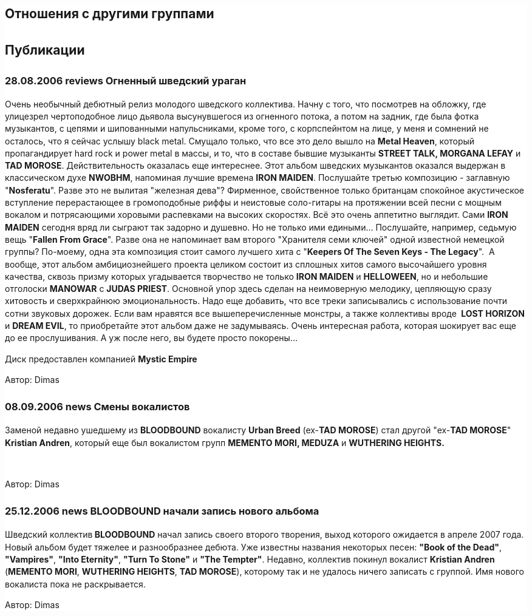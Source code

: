 


## Отношения с другими группами


## Публикации

### 28.08.2006 reviews Огненный шведский ураган

<P>Очень необычный дебютный релиз молодого шведского коллектива. Начну с того, что посмотрев на обложку, где улицезрел чертоподобное лицо дьявола высунувшегося из огненного потока, а потом на задник, где была фотка музыкантов, с цепями и шипованными напульсниками, кроме того,&nbsp;с корпспейнтом на лице, у меня и сомнений не осталось, что я сейчас услышу black metal. Смущало только, что все это дело вышло на <STRONG>Metal Heaven</STRONG>, который пропагандирует&nbsp;hard rock&nbsp;и&nbsp;power metal&nbsp;в массы, и то, что в составе бывшие музыканты <STRONG>STREET TALK, MORGANA LEFAY</STRONG>&nbsp;и <STRONG>TAD MOROSE</STRONG>. Действительность оказалась еще интереснее. Этот альбом шведских музыкантов оказался выдержан в классическом духе <STRONG>NWOBHM</STRONG>, напоминая лучшие времена <STRONG>IRON MAIDEN</STRONG>. Послушайте третью композицию - заглавную "<STRONG>Nosferatu</STRONG>". Разве это не вылитая "железная дева"? Фирменное, свойственное только британцам спокойное акустическое вступление перерастающее&nbsp;в&nbsp;громоподобные риффы и неистовые соло-гитары на протяжении всей песни с мощным вокалом и потрясающими хоровыми распевками&nbsp;на высоких скоростях. Всё это очень аппетитно выглядит. Сами <STRONG>IRON MAIDEN</STRONG> сегодня вряд ли сыграют так задорно и душевно. Но не только ими едиными... Послушайте, например, седьмую вещь "<STRONG>Fallen From Grace</STRONG>". Разве она не напоминает вам второго "Хранителя семи ключей" одной известной немецкой группы? По-моему, одна эта&nbsp;композиция стоит самого лучшего хита с "<STRONG>Keepers Of The Seven Keys - The&nbsp;Legacy</STRONG>". &nbsp;А вообще, этот альбом амбициознейшего проекта целиком состоит из сплошных хитов самого высочайшего уровня качества, сквозь призму которых угадывается творчество не только <STRONG>IRON MAIDEN</STRONG> и <STRONG>HELLOWEEN</STRONG>, но и небольшие отголоски <STRONG>MANOWAR</STRONG> с <STRONG>JUDAS PRIEST</STRONG>. Основной упор здесь сделан на неимоверную мелодику,&nbsp;цепляющую сразу хитовость и&nbsp;сверхкрайнюю эмоциональность.&nbsp;Надо еще добавить, что все треки записывались с использование почти сотни звуковых дорожек. Если вам нравятся все вышеперечисленные монстры,&nbsp;а также коллективы вроде <STRONG>&nbsp;LOST HORIZON</STRONG> и <STRONG>DREAM EVIL</STRONG>, то приобретайте этот альбом даже не задумываясь. Очень интересная работа, которая шокирует вас&nbsp;еще до ее прослушивания. А уж после него, вы будете просто покорены...</P>
<P>Диск предоставлен компанией <STRONG>Mystic Empire</STRONG></P>
Автор: Dimas

### 08.09.2006 news Смены вокалистов

<P>Заменой недавно ушедшему из <STRONG>BLOODBOUND</STRONG> вокалисту <STRONG>Urban Breed</STRONG> (ex-<STRONG>TAD MOROSE</STRONG>) стал другой "ex-<STRONG>TAD MOROSE</STRONG>" <STRONG>Kristian Andren</STRONG>, который&nbsp;еще был вокалистом групп <STRONG>MEMENTO MORI, MEDUZA</STRONG> и <STRONG>WUTHERING HEIGHTS. </STRONG></P>
<P><FONT color=#ffffff>А в самих <STRONG>TAD MOROSE</STRONG> также новый вокалист - небезызвестный<STRONG> Joe Comeau</STRONG> (ex-<STRONG>ANNIHILATOR</STRONG>, ex-<STRONG>OVERKILL</STRONG>).</FONT></P>
Автор: Dimas

### 25.12.2006 news BLOODBOUND начали запись нового альбома

<P>Шведский коллектив<STRONG> BLOODBOUND</STRONG> начал запись своего второго творения, выход которого ожидается в апреле 2007 года. Новый альбом будет тяжелее и разнообразнее дебюта. Уже известны названия некоторых песен: <B>"Book of the Dead"</B>, <B>"Vampires"</B>, <B>"Into Eternity"</B>, <B>"Turn To Stone"</B>&nbsp;и <B>"The Tempter"</B>. Недавно, коллектив покинул вокалист <B>Kristian Andren</B> (<B>MEMENTO MORI</B>, <B>WUTHERING HEIGHTS</B>, <B>TAD MOROSE</B>), которому так и не удалось ничего записать с группой. Имя нового вокалиста пока не раскрывается.</P>
Автор: Dimas
